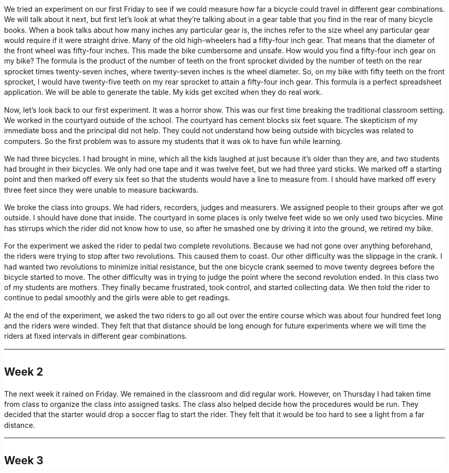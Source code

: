  We tried an experiment on our first Friday to see if we could measure how far a bicycle could travel in different gear combinations. We will talk about it next, but first let’s look at what they’re talking about in a gear table that you find in the rear of many bicycle books. When a book talks about how many inches any particular gear is, the inches refer to the size wheel any particular gear would require if it were straight drive. Many of the old high-wheelers had a fifty-four inch gear. That means that the diameter of the front wheel was fifty-four inches. This made the bike cumbersome and unsafe. How would you find a fifty-four inch gear on my bike? The formula is the product of the number of teeth on the front sprocket divided by the number of teeth on the rear sprocket times twenty-seven inches, where twenty-seven inches is the wheel diameter. So, on my bike with fifty teeth on the front sprocket, I would have twenty-five teeth on my rear sprocket to attain a fifty-four inch gear. This formula is a perfect spreadsheet application. We will be able to generate the table. My kids get excited when they do real work.
 <p>
  Now, let’s look back to our first experiment. It was a horror show. This was our first time breaking the traditional classroom setting. We worked in the courtyard outside of the school. The courtyard has cement blocks six feet square. The skepticism of my immediate boss and the principal did not help. They could not understand how being outside with bicycles was related to computers. So the first problem was to assure my students that it was ok to have fun while learning.
 </p>
 <p>
  We had three bicycles. I had brought in mine, which all the kids laughed at just because it’s older than they are, and two students had brought in their bicycles. We only had one tape and it was twelve feet, but we had three yard sticks. We marked off a starting point and then marked off every six feet so that the students would have a line to measure from. I should have marked off every three feet since they were unable to measure backwards.
 </p>
 <p>
  We broke the class into groups. We had riders, recorders, judges and measurers. We assigned people to their groups after we got outside. I should have done that inside. The courtyard in some places is only twelve feet wide so we only used two bicycles. Mine has stirrups which the rider did not know how to use, so after he smashed one by driving it into the ground, we retired my bike.
 </p>
 <p>
  For the experiment we asked the rider to pedal two complete revolutions. Because we had not gone over anything beforehand, the riders were trying to stop after two revolutions. This caused them to coast. Our other difficulty was the slippage in the crank. I had wanted two revolutions to minimize initial resistance, but the one bicycle crank seemed to move twenty degrees before the bicycle started to move. The other difficulty was in trying to judge the point where the second revolution ended. In this class two of my students are mothers. They finally became frustrated, took control, and started collecting data. We then told the rider to continue to pedal smoothly and the girls were able to get readings.
 </p>
 <p>
  At the end of the experiment, we asked the two riders to go all out over the entire course which was about four hundred feet long and the riders were winded. They felt that that distance should be long enough for future experiments where we will time the riders at fixed intervals in different gear combinations.
 </p>
<hr/>
 <h2>
  Week 2
 </h2>
 The next week it rained on Friday. We remained in the classroom and did regular work. However, on Thursday I had taken time from class to organize the class into assigned tasks. The class also helped decide how the procedures would be run. They decided that the starter would drop a soccer flag to start the rider. They felt that it would be too hard to see a light from a far distance.
<hr/>
 <h2>
  Week 3
 </h2>